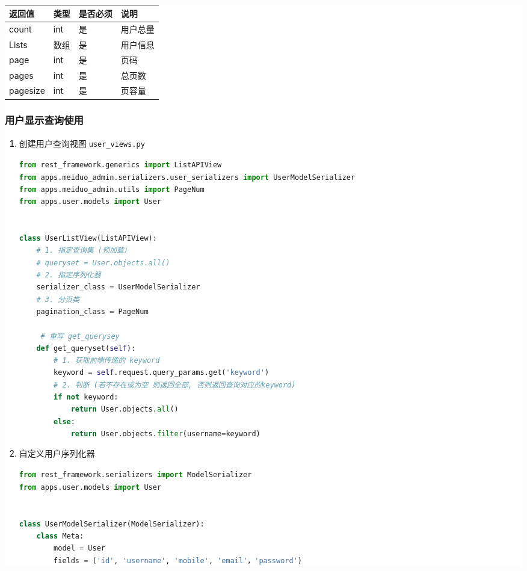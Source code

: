 | 返回值   | 类型 | 是否必须 | 说明     |
| :------- | :--- | :------- | :------- |
| count    | int  | 是       | 用户总量 |
| Lists    | 数组 | 是       | 用户信息 |
| page     | int  | 是       | 页码     |
| pages    | int  | 是       | 总页数   |
| pagesize | int  | 是       | 页容量   |

### 用户显示查询使用 ###

1. 创建用户查询视图 `user_views.py`

   ```python
   from rest_framework.generics import ListAPIView
   from apps.meiduo_admin.serializers.user_serializers import UserModelSerializer
   from apps.meiduo_admin.utils import PageNum
   from apps.user.models import User
   
   
   class UserListView(ListAPIView):
       # 1. 指定查询集 (预加载)
       # queryset = User.objects.all()
       # 2. 指定序列化器
       serializer_class = UserModelSerializer
       # 3. 分页类
       pagination_class = PageNum
       
        # 重写 get_querysey
       def get_queryset(self):
           # 1. 获取前端传递的 keyword
           keyword = self.request.query_params.get('keyword')
           # 2. 判断 (若不存在或为空 则返回全部, 否则返回查询对应的keyword)
           if not keyword:
               return User.objects.all()
           else:
               return User.objects.filter(username=keyword)
   
   ```

   

2. 自定义用户序列化器

   ```python
   from rest_framework.serializers import ModelSerializer
   from apps.user.models import User
   
   
   class UserModelSerializer(ModelSerializer):
       class Meta:
           model = User
           fields = ('id', 'username', 'mobile', 'email'，'password')
   
   ```
